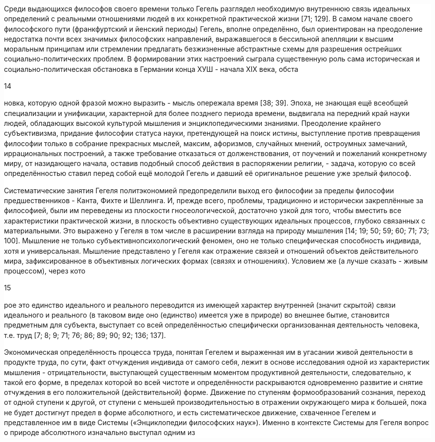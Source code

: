 Среди выдающихся философов своего времени только Гегель разглядел
необходимую внутреннюю связь идеальных определений с реальными
отношениями людей в их конкретной практической жизни \[71; 129\]. В
самом начале своего философского пути (франкфуртский и йенский периоды)
Гегель, вполне определённо, был ориентирован на преодоление недостатка
почти всех значимых философских направлений, выражавшегося в бессильной
апелляции к высшим моральным принципам или стремлении предлагать
безжизненные абстрактные схемы для разрешения острейших
социально-политических проблем. В формировании этих настроений сыграла
существенную роль сама историческая и социально-политическая обстановка
в Германии конца ХУШ - начала XIX века, обста

14

новка, которую одной фразой можно выразить - мысль опережала время \[38;
39\]. Эпоха, не знающая ещё всеобщей специализации и унификации,
характерной для более позднего периода времени, выдвигала на передний
край науки людей, обладающих высокой культурой мышления и
энциклопедическими знаниями. Преодоление крайнего субъективизма,
придание философии статуса науки, претендующей на поиск истины,
выступление против превращения философии только в собрание прекрасных
мыслей, максим, афоризмов, случайных мнений, остроумных замечаний,
иррациональных построений, а также требование отказаться от
долженствования, от поучений и пожеланий конкретному миру, от
назидающего начала, оставив подобный способ действия в распоряжении
религии, - задача, которую со всей определённостью ставил перед собой
ещё молодой Гегель и давший её оригинальное решение уже зрелый философ.

Систематические занятия Гегеля политэкономией предопределили выход его
философии за пределы философии предшественников - Канта, Фихте и
Шеллинга. И, прежде всего, проблемы, традиционно и исторически
закреплённые за философией, были им переведены из плоскости
гносеологической, достаточно узкой для того, чтобы вместить все
характеристики практической жизни, в плоскость объективно существующих
идеальных процессов, глубоко связанных с материальными. Это выражено у
Гегеля в том числе в расширении взгляда на природу мышления \[14; 19;
50; 59; 60; 71; 73; 100\]. Мышление не только
субъективнопсихологический феномен, оно не только специфическая
способность индивида, хотя и универсальная. Мышление представлено у
Гегеля как отражение связей и отношений объектов действительного мира,
зафиксированное в объективных логических формах (связях и отношениях).
Условием же (а лучше сказать - живым процессом), через кото

15

рое это единство идеального и реального переводится из имеющей характер
внутренней (значит скрытой) связи идеального и реального (в таковом виде
оно (единство) имеется уже в природе) во внешнее бытие, становится
предметным для субъекта, выступает со всей определённостью специфически
организованная деятельность человека, т.е. труд \[7; 8; 9; 71; 76; 86;
89; 90; 92; 136; 137\].

Экономическая определённость процесса труда, понятая Гегелем и
выраженная им в угасании живой деятельности в продукте труда, по сути,
факт отчуждения индивида от самого себя, лежит в основе исследования
одной из характеристик мышления - отрицательности, выступающей
существенным моментом продуктивной деятельности, следовательно, к такой
его форме, в пределах которой во всей чистоте и определённости
раскрываются одновременно развитие и снятие отчуждения в его
положительной (действительной) форме. Движение по ступеням
формообразований сознания, переход от одной ступени к другой, от
ступени с меньшей производительностью в отражении окружающего мира к
большей, пока не будет достигнут предел в форме абсолютного, и есть
систематическое движение, схваченное Гегелем и представленное им в виде
Системы («Энциклопедии философских наук»). Именно в контексте Системы
для Гегеля вопрос о природе абсолютного изначально выступал одним из